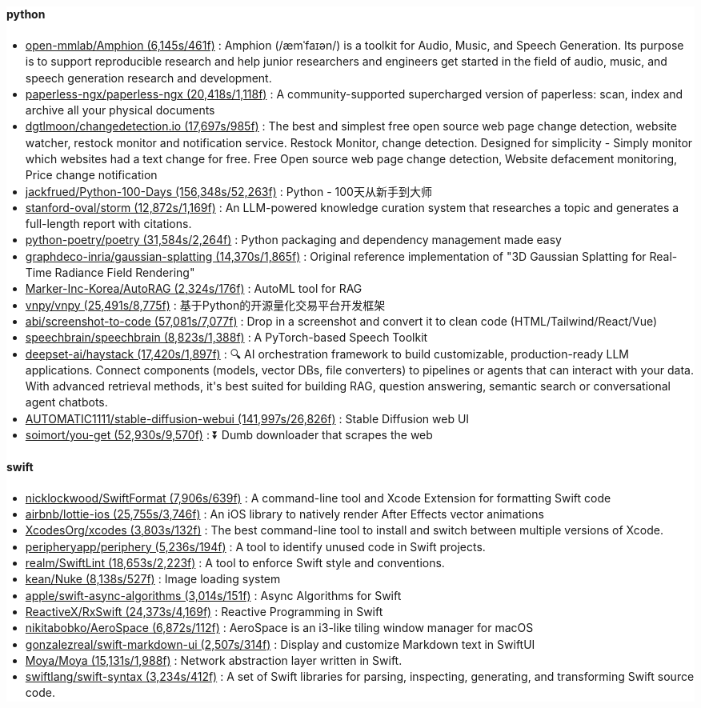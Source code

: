 #### python
* [open-mmlab/Amphion (6,145s/461f)](https://github.com/open-mmlab/Amphion) : Amphion (/æmˈfaɪən/) is a toolkit for Audio, Music, and Speech Generation. Its purpose is to support reproducible research and help junior researchers and engineers get started in the field of audio, music, and speech generation research and development.
* [paperless-ngx/paperless-ngx (20,418s/1,118f)](https://github.com/paperless-ngx/paperless-ngx) : A community-supported supercharged version of paperless: scan, index and archive all your physical documents
* [dgtlmoon/changedetection.io (17,697s/985f)](https://github.com/dgtlmoon/changedetection.io) : The best and simplest free open source web page change detection, website watcher, restock monitor and notification service. Restock Monitor, change detection. Designed for simplicity - Simply monitor which websites had a text change for free. Free Open source web page change detection, Website defacement monitoring, Price change notification
* [jackfrued/Python-100-Days (156,348s/52,263f)](https://github.com/jackfrued/Python-100-Days) : Python - 100天从新手到大师
* [stanford-oval/storm (12,872s/1,169f)](https://github.com/stanford-oval/storm) : An LLM-powered knowledge curation system that researches a topic and generates a full-length report with citations.
* [python-poetry/poetry (31,584s/2,264f)](https://github.com/python-poetry/poetry) : Python packaging and dependency management made easy
* [graphdeco-inria/gaussian-splatting (14,370s/1,865f)](https://github.com/graphdeco-inria/gaussian-splatting) : Original reference implementation of "3D Gaussian Splatting for Real-Time Radiance Field Rendering"
* [Marker-Inc-Korea/AutoRAG (2,324s/176f)](https://github.com/Marker-Inc-Korea/AutoRAG) : AutoML tool for RAG
* [vnpy/vnpy (25,491s/8,775f)](https://github.com/vnpy/vnpy) : 基于Python的开源量化交易平台开发框架
* [abi/screenshot-to-code (57,081s/7,077f)](https://github.com/abi/screenshot-to-code) : Drop in a screenshot and convert it to clean code (HTML/Tailwind/React/Vue)
* [speechbrain/speechbrain (8,823s/1,388f)](https://github.com/speechbrain/speechbrain) : A PyTorch-based Speech Toolkit
* [deepset-ai/haystack (17,420s/1,897f)](https://github.com/deepset-ai/haystack) : 🔍 AI orchestration framework to build customizable, production-ready LLM applications. Connect components (models, vector DBs, file converters) to pipelines or agents that can interact with your data. With advanced retrieval methods, it's best suited for building RAG, question answering, semantic search or conversational agent chatbots.
* [AUTOMATIC1111/stable-diffusion-webui (141,997s/26,826f)](https://github.com/AUTOMATIC1111/stable-diffusion-webui) : Stable Diffusion web UI
* [soimort/you-get (52,930s/9,570f)](https://github.com/soimort/you-get) : ⏬ Dumb downloader that scrapes the web

#### swift
* [nicklockwood/SwiftFormat (7,906s/639f)](https://github.com/nicklockwood/SwiftFormat) : A command-line tool and Xcode Extension for formatting Swift code
* [airbnb/lottie-ios (25,755s/3,746f)](https://github.com/airbnb/lottie-ios) : An iOS library to natively render After Effects vector animations
* [XcodesOrg/xcodes (3,803s/132f)](https://github.com/XcodesOrg/xcodes) : The best command-line tool to install and switch between multiple versions of Xcode.
* [peripheryapp/periphery (5,236s/194f)](https://github.com/peripheryapp/periphery) : A tool to identify unused code in Swift projects.
* [realm/SwiftLint (18,653s/2,223f)](https://github.com/realm/SwiftLint) : A tool to enforce Swift style and conventions.
* [kean/Nuke (8,138s/527f)](https://github.com/kean/Nuke) : Image loading system
* [apple/swift-async-algorithms (3,014s/151f)](https://github.com/apple/swift-async-algorithms) : Async Algorithms for Swift
* [ReactiveX/RxSwift (24,373s/4,169f)](https://github.com/ReactiveX/RxSwift) : Reactive Programming in Swift
* [nikitabobko/AeroSpace (6,872s/112f)](https://github.com/nikitabobko/AeroSpace) : AeroSpace is an i3-like tiling window manager for macOS
* [gonzalezreal/swift-markdown-ui (2,507s/314f)](https://github.com/gonzalezreal/swift-markdown-ui) : Display and customize Markdown text in SwiftUI
* [Moya/Moya (15,131s/1,988f)](https://github.com/Moya/Moya) : Network abstraction layer written in Swift.
* [swiftlang/swift-syntax (3,234s/412f)](https://github.com/swiftlang/swift-syntax) : A set of Swift libraries for parsing, inspecting, generating, and transforming Swift source code.